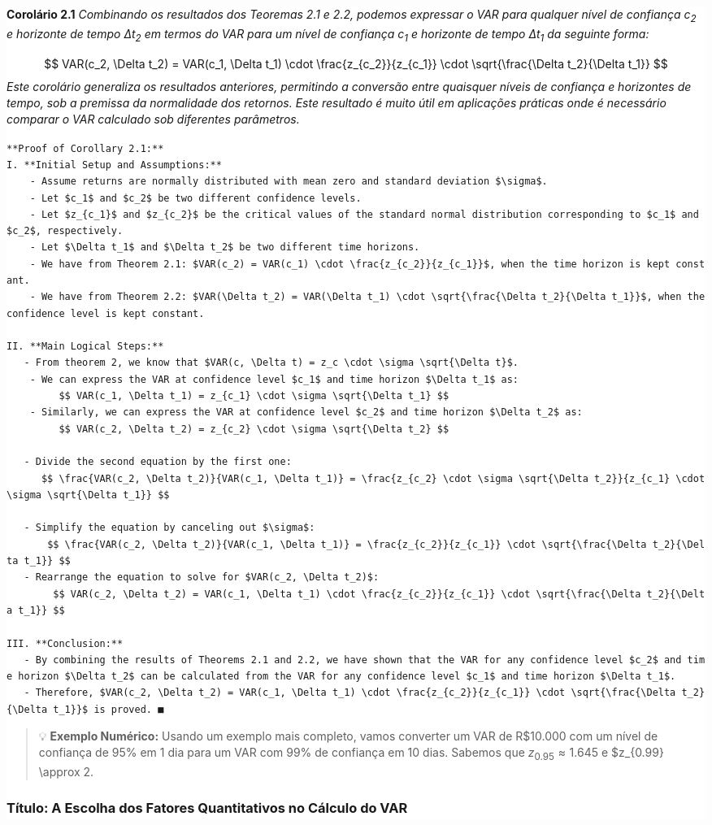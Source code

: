   **Corolário 2.1** *Combinando os resultados dos Teoremas 2.1 e 2.2, podemos expressar o VAR para qualquer nível de confiança $c_2$ e horizonte de tempo $\Delta t_2$ em termos do VAR para um nível de confiança $c_1$ e horizonte de tempo $\Delta t_1$ da seguinte forma:*
  
  $$ VAR(c_2, \Delta t_2) = VAR(c_1, \Delta t_1) \cdot \frac{z_{c_2}}{z_{c_1}} \cdot \sqrt{\frac{\Delta t_2}{\Delta t_1}} $$
  *Este corolário generaliza os resultados anteriores, permitindo a conversão entre quaisquer níveis de confiança e horizontes de tempo, sob a premissa da normalidade dos retornos. Este resultado é muito útil em aplicações práticas onde é necessário comparar o VAR calculado sob diferentes parâmetros.*
  
    **Proof of Corollary 2.1:**
    I. **Initial Setup and Assumptions:**
        - Assume returns are normally distributed with mean zero and standard deviation $\sigma$.
        - Let $c_1$ and $c_2$ be two different confidence levels.
        - Let $z_{c_1}$ and $z_{c_2}$ be the critical values of the standard normal distribution corresponding to $c_1$ and $c_2$, respectively.
        - Let $\Delta t_1$ and $\Delta t_2$ be two different time horizons.
        - We have from Theorem 2.1: $VAR(c_2) = VAR(c_1) \cdot \frac{z_{c_2}}{z_{c_1}}$, when the time horizon is kept constant.
        - We have from Theorem 2.2: $VAR(\Delta t_2) = VAR(\Delta t_1) \cdot \sqrt{\frac{\Delta t_2}{\Delta t_1}}$, when the confidence level is kept constant.
    
    II. **Main Logical Steps:**
       - From theorem 2, we know that $VAR(c, \Delta t) = z_c \cdot \sigma \sqrt{\Delta t}$.
        - We can express the VAR at confidence level $c_1$ and time horizon $\Delta t_1$ as:
             $$ VAR(c_1, \Delta t_1) = z_{c_1} \cdot \sigma \sqrt{\Delta t_1} $$
        - Similarly, we can express the VAR at confidence level $c_2$ and time horizon $\Delta t_2$ as:
             $$ VAR(c_2, \Delta t_2) = z_{c_2} \cdot \sigma \sqrt{\Delta t_2} $$

       - Divide the second equation by the first one:
          $$ \frac{VAR(c_2, \Delta t_2)}{VAR(c_1, \Delta t_1)} = \frac{z_{c_2} \cdot \sigma \sqrt{\Delta t_2}}{z_{c_1} \cdot \sigma \sqrt{\Delta t_1}} $$

       - Simplify the equation by canceling out $\sigma$:
           $$ \frac{VAR(c_2, \Delta t_2)}{VAR(c_1, \Delta t_1)} = \frac{z_{c_2}}{z_{c_1}} \cdot \sqrt{\frac{\Delta t_2}{\Delta t_1}} $$
       - Rearrange the equation to solve for $VAR(c_2, \Delta t_2)$:
            $$ VAR(c_2, \Delta t_2) = VAR(c_1, \Delta t_1) \cdot \frac{z_{c_2}}{z_{c_1}} \cdot \sqrt{\frac{\Delta t_2}{\Delta t_1}} $$
    
    III. **Conclusion:**
       - By combining the results of Theorems 2.1 and 2.2, we have shown that the VAR for any confidence level $c_2$ and time horizon $\Delta t_2$ can be calculated from the VAR for any confidence level $c_1$ and time horizon $\Delta t_1$.
       - Therefore, $VAR(c_2, \Delta t_2) = VAR(c_1, \Delta t_1) \cdot \frac{z_{c_2}}{z_{c_1}} \cdot \sqrt{\frac{\Delta t_2}{\Delta t_1}}$ is proved. ■
  
> 💡 **Exemplo Numérico:**  Usando um exemplo mais completo, vamos converter um VAR de R\$10.000 com um nível de confiança de 95% em 1 dia para um VAR com 99% de confiança em 10 dias. Sabemos que $z_{0.95} \approx 1.645$ e $z_{0.99} \approx 2.
### Título: A Escolha dos Fatores Quantitativos no Cálculo do VAR
